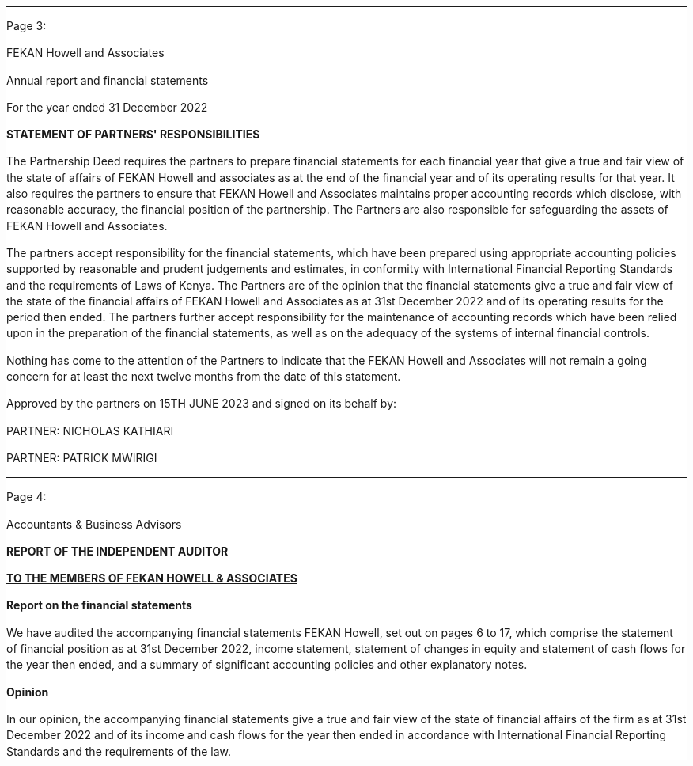 --------------------------------------------------
Page 3:

FEKAN Howell and Associates

Annual report and financial statements

For the year ended 31 December 2022

**STATEMENT OF PARTNERS' RESPONSIBILITIES**

The Partnership Deed requires the partners to prepare financial statements for each financial year that give a true and fair view of the state of affairs of FEKAN Howell and associates as at the end of the financial year and of its operating results for that year. It also requires the partners to ensure that FEKAN Howell and Associates maintains proper accounting records which disclose, with reasonable accuracy, the financial position of the partnership. The Partners are also responsible for safeguarding the assets of FEKAN Howell
and Associates.

The partners accept responsibility for the financial statements, which have been prepared using appropriate accounting policies supported by reasonable and prudent judgements and estimates, in conformity with International Financial Reporting Standards and the requirements of Laws of Kenya. The Partners are of the opinion that the financial statements give a true and fair view of the state of the financial affairs of FEKAN
Howell and Associates as at 31st December 2022 and of its operating results for the period then ended. The partners further accept responsibility for the maintenance of accounting records which have been relied upon in the preparation of the financial statements, as well as on the adequacy of the systems of internal financial controls.

Nothing has come to the attention of the Partners to indicate that the FEKAN Howell and Associates will not remain a going concern for at least the next twelve months from the date of this statement.

Approved by the partners on 15TH JUNE 2023 and signed on its behalf by:

PARTNER: NICHOLAS KATHIARI

PARTNER: PATRICK MWIRIGI

--------------------------------------------------
Page 4:

Accountants & Business Advisors

**REPORT OF THE INDEPENDENT AUDITOR**

 <u> **TO THE MEMBERS OF FEKAN HOWELL & ASSOCIATES** </u>

**Report on the financial statements**

We have audited the accompanying financial statements FEKAN Howell, set out on pages 6 to 17, which comprise the statement of financial position as at 31st December 2022, income statement, statement of changes in equity and statement of cash flows for the year then ended, and a summary of significant accounting policies and other explanatory notes.

**Opinion**

In our opinion, the accompanying financial statements give a true and fair view of the state of financial affairs of the firm as at 31st December 2022 and of its income and cash flows for the year then ended in accordance with International Financial Reporting Standards and the requirements of the law.
